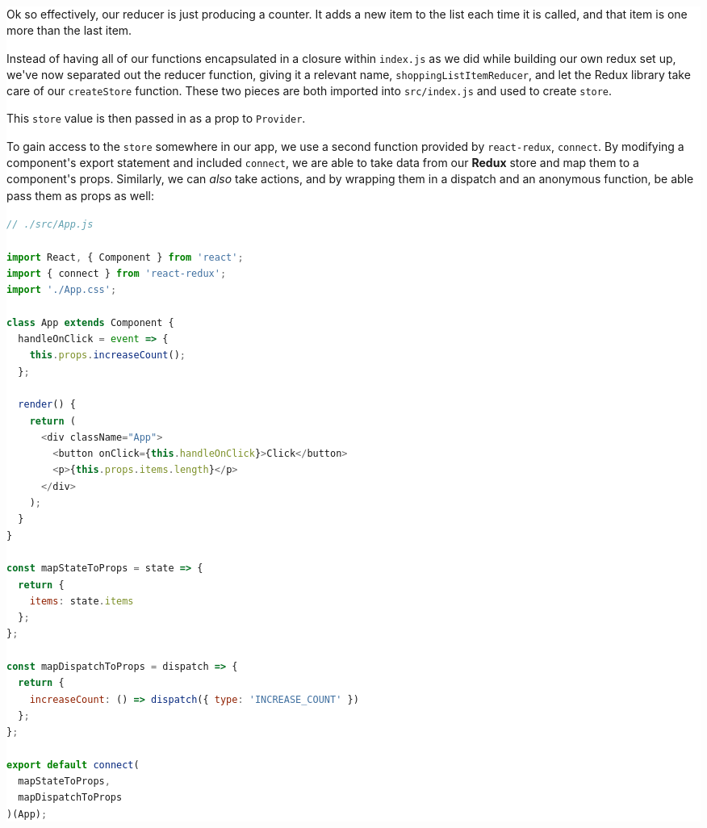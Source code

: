 Ok so effectively, our reducer is just producing a counter. It adds a new item
to the list each time it is called, and that item is one more than the last
item.

Instead of having all of our functions encapsulated in a closure within
`index.js` as we did while building our own redux set up, we've now separated
out the reducer function, giving it a relevant name, `shoppingListItemReducer`,
and let the Redux library take care of our `createStore` function. These two
pieces are both imported into `src/index.js` and used to create `store`.

This `store` value is then passed in as a prop to `Provider`.

To gain access to the `store` somewhere in our app, we use a second function
provided by `react-redux`, `connect`. By modifying a component's export
statement and included `connect`, we are able to take data from our **Redux**
store and map them to a component's props. Similarly, we can _also_ take
actions, and by wrapping them in a dispatch and an anonymous function, be able
pass them as props as well:

```javascript
// ./src/App.js

import React, { Component } from 'react';
import { connect } from 'react-redux';
import './App.css';

class App extends Component {
  handleOnClick = event => {
    this.props.increaseCount();
  };

  render() {
    return (
      <div className="App">
        <button onClick={this.handleOnClick}>Click</button>
        <p>{this.props.items.length}</p>
      </div>
    );
  }
}

const mapStateToProps = state => {
  return {
    items: state.items
  };
};

const mapDispatchToProps = dispatch => {
  return {
    increaseCount: () => dispatch({ type: 'INCREASE_COUNT' })
  };
};

export default connect(
  mapStateToProps,
  mapDispatchToProps
)(App);
```
